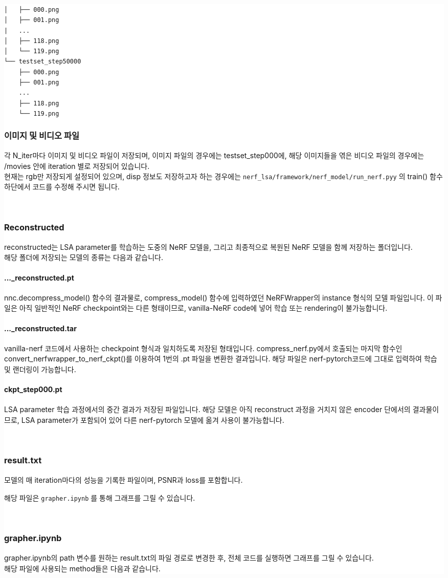 ```txt
│   ├── 000.png
│   ├── 001.png
|   ...
│   ├── 118.png
│   └── 119.png
└── testset_step50000
    ├── 000.png
    ├── 001.png
    ...
    ├── 118.png
    └── 119.png
```

### **이미지 및 비디오 파일**

각 N_iter마다 이미지 및 비디오 파일이 저장되며, 이미지 파일의 경우에는 testset_step000에, 해당 이미지들을 엮은 비디오 파일의 경우에는 /movies 안에 iteration 별로 저장되어 있습니다.  
현재는 rgb만 저장되게 설정되어 있으며, disp 정보도 저장하고자 하는 경우에는 `nerf_lsa/framework/nerf_model/run_nerf.pyy` 의 train() 함수 하단에서 코드를 수정해 주시면 됩니다.

<br>

### **Reconstructed**

reconstructed는 LSA parameter를 학습하는 도중의 NeRF 모델을, 그리고 최종적으로 복원된 NeRF 모델을 함께 저장하는 폴더입니다.  
해당 폴더에 저장되는 모델의 종류는 다음과 같습니다.

#### **..._reconstructed.pt**
nnc.decompress_model() 함수의 결과물로, compress_model() 함수에 입력하였던 NeRFWrapper의 instance 형식의 모델 파일입니다. 이 파일은 아직 일반적인 NeRF checkpoint와는 다른 형태이므로, vanilla-NeRF code에 넣어 학습 또는 rendering이 불가능합니다.

#### **..._reconstructed.tar**
vanilla-nerf 코드에서 사용하는 checkpoint 형식과 일치하도록 저장된 형태입니다. compress_nerf.py에서 호출되는 마지막 함수인 convert_nerfwrapper_to_nerf_ckpt()를 이용하여 1번의 .pt 파일을 변환한 결과입니다. 해당 파일은 nerf-pytorch코드에 그대로 입력하여 학습 및 랜더링이 가능합니다.

#### **ckpt_step000.pt**
LSA parameter 학습 과정에서의 중간 결과가 저장된 파일입니다. 해당 모델은 아직 reconstruct 과정을 거치지 않은 encoder 단에서의 결과물이므로, LSA parameter가 포함되어 있어 다른 nerf-pytorch 모델에 옮겨 사용이 불가능합니다.

<br>

### **result.txt**

모델의 매 iteration마다의 성능을 기록한 파일이며, PSNR과 loss를 포함합니다.

해당 파일은 `grapher.ipynb` 를 통해 그래프를 그릴 수 있습니다.

<br>

### **grapher.ipynb**

grapher.ipynb의 path 변수를 원하는 result.txt의 파일 경로로 변경한 후, 전체 코드를 실행하면 그래프를 그릴 수 있습니다.  
해당 파일에 사용되는 method들은 다음과 같습니다.
